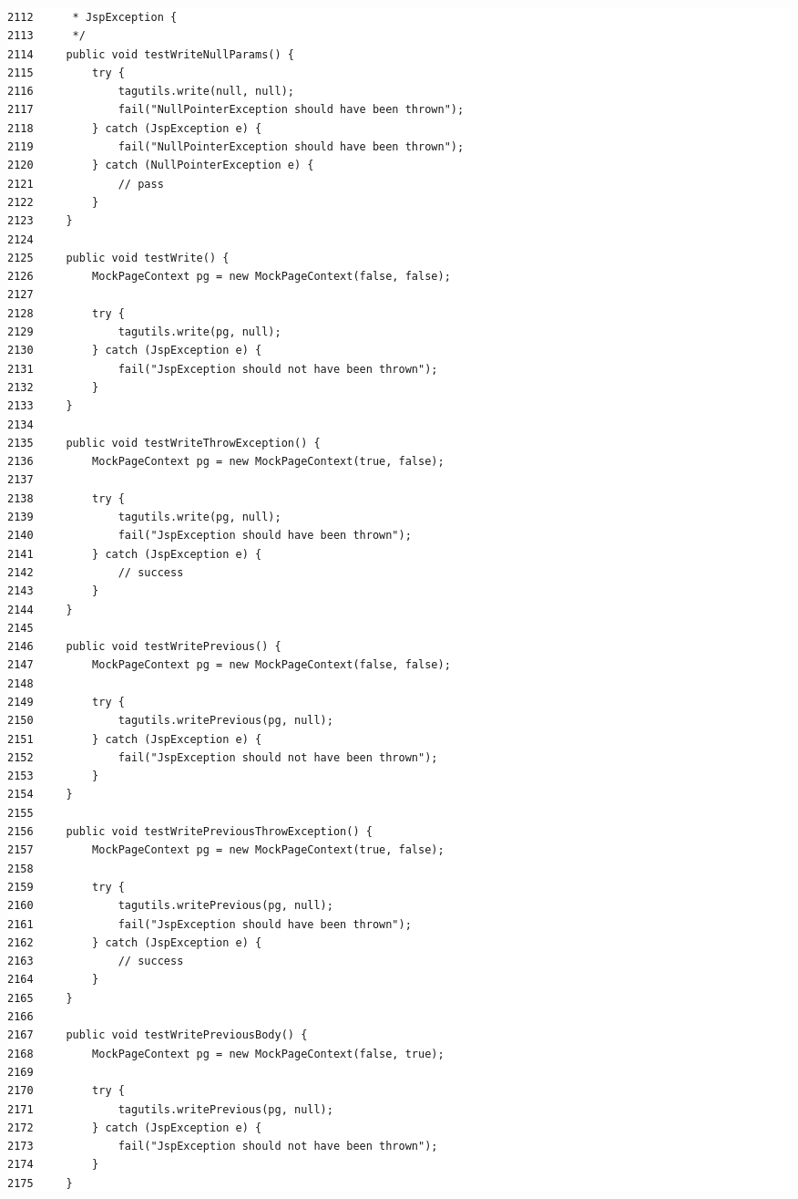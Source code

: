     2112      * JspException {
    2113      */
    2114     public void testWriteNullParams() {
    2115         try {
    2116             tagutils.write(null, null);
    2117             fail("NullPointerException should have been thrown");
    2118         } catch (JspException e) {
    2119             fail("NullPointerException should have been thrown");
    2120         } catch (NullPointerException e) {
    2121             // pass
    2122         }
    2123     }
    2124 
    2125     public void testWrite() {
    2126         MockPageContext pg = new MockPageContext(false, false);
    2127 
    2128         try {
    2129             tagutils.write(pg, null);
    2130         } catch (JspException e) {
    2131             fail("JspException should not have been thrown");
    2132         }
    2133     }
    2134 
    2135     public void testWriteThrowException() {
    2136         MockPageContext pg = new MockPageContext(true, false);
    2137 
    2138         try {
    2139             tagutils.write(pg, null);
    2140             fail("JspException should have been thrown");
    2141         } catch (JspException e) {
    2142             // success
    2143         }
    2144     }
    2145 
    2146     public void testWritePrevious() {
    2147         MockPageContext pg = new MockPageContext(false, false);
    2148 
    2149         try {
    2150             tagutils.writePrevious(pg, null);
    2151         } catch (JspException e) {
    2152             fail("JspException should not have been thrown");
    2153         }
    2154     }
    2155 
    2156     public void testWritePreviousThrowException() {
    2157         MockPageContext pg = new MockPageContext(true, false);
    2158 
    2159         try {
    2160             tagutils.writePrevious(pg, null);
    2161             fail("JspException should have been thrown");
    2162         } catch (JspException e) {
    2163             // success
    2164         }
    2165     }
    2166 
    2167     public void testWritePreviousBody() {
    2168         MockPageContext pg = new MockPageContext(false, true);
    2169 
    2170         try {
    2171             tagutils.writePrevious(pg, null);
    2172         } catch (JspException e) {
    2173             fail("JspException should not have been thrown");
    2174         }
    2175     }